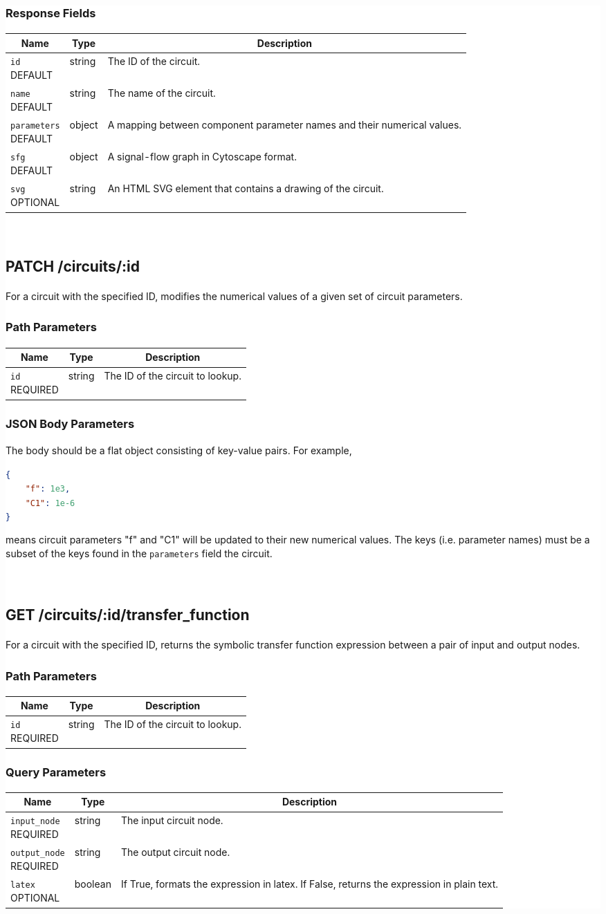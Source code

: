 ### Response Fields
| Name                     | Type   | Description                                                             |
|--------------------------|--------|-------------------------------------------------------------------------|
| `id`<br>DEFAULT          | string | The ID of the circuit.                                                  |
| `name`<br>DEFAULT        | string | The name of the circuit.                                                |
| `parameters`<br>DEFAULT  | object | A mapping between component parameter names and their numerical values. |
| `sfg`<br>DEFAULT         | object | A signal-flow graph in Cytoscape format.                                |
| `svg`<br>OPTIONAL        | string | An HTML SVG element that contains a drawing of the circuit.             |

<br>

## **PATCH** /circuits/:id
For a circuit with the specified ID, modifies the numerical values of a given set of circuit parameters.

### Path Parameters
| Name             | Type   | Description                      |
|------------------|--------|----------------------------------|
| `id`<br>REQUIRED | string | The ID of the circuit to lookup. |

### JSON Body Parameters
The body should be a flat object consisting of key-value pairs. For example, 
```json
{
    "f": 1e3,
    "C1": 1e-6
}
```
means circuit parameters "f" and "C1" will be updated to their new numerical values. The keys (i.e. parameter names) must be a subset of the keys found in the `parameters` field the circuit.

<br>

## **GET** /circuits/:id/transfer_function
For a circuit with the specified ID, returns the symbolic transfer function expression between a pair of input and output nodes.

### Path Parameters
| Name             | Type   | Description                      |
|------------------|--------|----------------------------------|
| `id`<br>REQUIRED | string | The ID of the circuit to lookup. |

### Query Parameters
| Name                      | Type    | Description                                                                               |
|---------------------------|---------|-------------------------------------------------------------------------------------------|
| `input_node`<br>REQUIRED  | string  | The input circuit node.                                                                   |
| `output_node`<br>REQUIRED | string  | The output circuit node.                                                                  |
| `latex`<br>OPTIONAL       | boolean | If True, formats the expression in latex. If False, returns the expression in plain text. |
